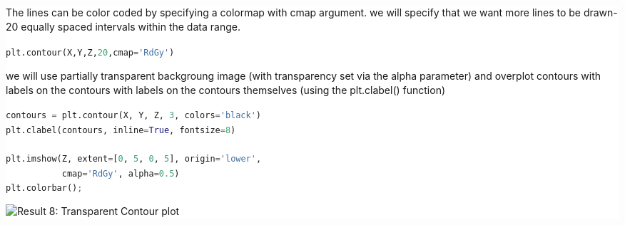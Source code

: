 The lines can be color coded by specifying a colormap with cmap argument. we will specify that we want more lines to be drawn-20 equally spaced intervals within the data range.

```python
plt.contour(X,Y,Z,20,cmap='RdGy')
```
we will use partially transparent backgroung image (with transparency set via the alpha parameter) and overplot contours with labels on the contours with labels on the contours themselves (using the plt.clabel() function)

```python
contours = plt.contour(X, Y, Z, 3, colors='black')
plt.clabel(contours, inline=True, fontsize=8)

plt.imshow(Z, extent=[0, 5, 0, 5], origin='lower',
           cmap='RdGy', alpha=0.5)
plt.colorbar();
```

<img src="{{ site.url }}{{ site.baseurl }}/images/matplotlib/transparent.png" alt="Result 8: Transparent Contour plot">

